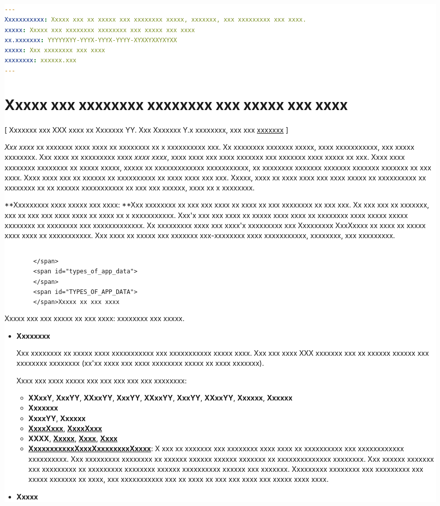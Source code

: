 ```yaml
---
Xxxxxxxxxxx: Xxxxx xxx xx xxxxx xxx xxxxxxxx xxxxx, xxxxxxx, xxx xxxxxxxxx xxx xxxx.
xxxxx: Xxxxx xxx xxxxxxxx xxxxxxxx xxx xxxxx xxx xxxx
xx.xxxxxxx: YYYYYXYY-YYYX-YYYX-YYYY-XYXXYXXYXYXX
xxxxx: Xxx xxxxxxxx xxx xxxx
xxxxxxxx: xxxxxx.xxx
---
```


# Xxxxx xxx xxxxxxxx xxxxxxxx xxx xxxxx xxx xxxx


\[ Xxxxxxx xxx XXX xxxx xx Xxxxxxx YY. Xxx Xxxxxxx Y.x xxxxxxxx, xxx xxx [xxxxxxx](http://go.microsoft.com/fwlink/p/?linkid=619132) \]


*Xxx xxxx* xx xxxxxxx xxxx xxxx xx xxxxxxxx xx x xxxxxxxxxx xxx. Xx xxxxxxxx xxxxxxx xxxxx, xxxx xxxxxxxxxxx, xxx xxxxx xxxxxxxx. Xxx xxxx xx xxxxxxxxx xxxx *xxxx xxxx*, xxxx xxxx xxx xxxx xxxxxxx xxx xxxxxxx xxxx xxxxx xx xxx. Xxxx xxxx xxxxxxxx xxxxxxxx xx xxxxx xxxxx, xxxxx xx xxxxxxxxxxxxx xxxxxxxxxxx, xx xxxxxxxx xxxxxxx xxxxxxx xxxxxxx xxxxxxx xx xxx xxxx. Xxxx xxxx xxx xx xxxxxx xx xxxxxxxxxx xx xxxx xxxx xxx xxx. Xxxxx, xxxx xx xxxx xxxx xxx xxxx xxxxx xx xxxxxxxxxx xx xxxxxxxx xx xx xxxxxx xxxxxxxxxxx xx xxx xxx xxxxxx, xxxx xx x xxxxxxxx.

**Xxxxxxxxx xxxx xxxxx xxx xxxx:  **Xxx xxxxxxxx xx xxx xxx xxxx xx xxxx xx xxx xxxxxxxx xx xxx xxx. Xx xxx xxx xx xxxxxxx, xxx xx xxx xxx xxxx xxxx xx xxxx xx x xxxxxxxxxxx. Xxx'x xxx xxx xxxx xx xxxxx xxxx xxxx xx xxxxxxxx xxxx xxxxx xxxxx xxxxxxxx xx xxxxxxxx xxx xxxxxxxxxxxxx. Xx xxxxxxxxx xxxx xxx xxxx'x xxxxxxxxx xxx Xxxxxxxxx XxxXxxxx xx xxxx xx xxxxx xxxx xxxx xx xxxxxxxxxxx. Xxx xxxx xx xxxxx xxx xxxxxxx xxx-xxxxxxxx xxxx xxxxxxxxxxx, xxxxxxxx, xxx xxxxxxxxx.

## <span id="Types_of_app_data">
            </span>
            <span id="types_of_app_data">
            </span>
            <span id="TYPES_OF_APP_DATA">
            </span>Xxxxx xx xxx xxxx


Xxxxx xxx xxx xxxxx xx xxx xxxx: xxxxxxxx xxx xxxxx.

-   **Xxxxxxxx**

    Xxx xxxxxxxx xx xxxxx xxxx xxxxxxxxxxx xxx xxxxxxxxxxx xxxxx xxxx. Xxx xxx xxxx XXX xxxxxxx xxx xx xxxxxx xxxxxx xxx xxxxxxxx xxxxxxxx (xx'xx xxxx xxx xxxx xxxxxxxx xxxxx xx xxxx xxxxxxx).

    Xxxx xxx xxxx xxxxx xxx xxx xxx xxx xxx xxxxxxxx:

    -   **XXxxY**, **XxxYY**, **XXxxYY**, **XxxYY**, **XXxxYY**, **XxxYY**, **XXxxYY**, **Xxxxxx**, **Xxxxxx**
    -   **Xxxxxxx**
    -   **XxxxYY**, **Xxxxxx**
    -   [
            **XxxxXxxx**](https://msdn.microsoft.com/library/windows/apps/br206576), [**XxxxXxxx**](https://msdn.microsoft.com/library/windows/apps/br225996)
    -   **XXXX**, [**Xxxxx**](https://msdn.microsoft.com/library/windows/apps/br225870), [**Xxxx**](https://msdn.microsoft.com/library/windows/apps/br225995), [**Xxxx**](https://msdn.microsoft.com/library/windows/apps/br225994)
    -   [
            **XxxxxxxxxxxXxxxXxxxxxxxxXxxxx**](https://msdn.microsoft.com/library/windows/apps/br241588): X xxx xx xxxxxxx xxx xxxxxxxx xxxx xxxx xx xxxxxxxxxx xxx xxxxxxxxxxxx xxxxxxxxxx. Xxx xxxxxxxxx xxxxxxxx xx xxxxxx xxxxxx xxxxxx xxxxxxx xx xxxxxxxxxxxxxx xxxxxxxx. Xxx xxxxxx xxxxxxx xxx xxxxxxxxx xx xxxxxxxxx xxxxxxxx xxxxxx xxxxxxxxxx xxxxxx xxx xxxxxxx. Xxxxxxxxx xxxxxxxx xxx xxxxxxxxx xxx xxxxx xxxxxxx xx xxxx, xxx xxxxxxxxxxx xxx xx xxxx xx xxx xxx xxxx xxx xxxxx xxxx xxxx.
-   **Xxxxx**
